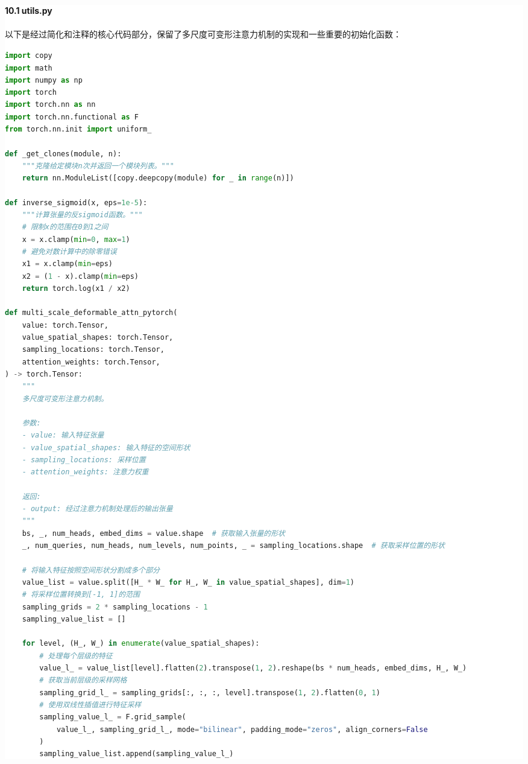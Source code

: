 #### 10.1 utils.py

以下是经过简化和注释的核心代码部分，保留了多尺度可变形注意力机制的实现和一些重要的初始化函数：

```python
import copy
import math
import numpy as np
import torch
import torch.nn as nn
import torch.nn.functional as F
from torch.nn.init import uniform_

def _get_clones(module, n):
    """克隆给定模块n次并返回一个模块列表。"""
    return nn.ModuleList([copy.deepcopy(module) for _ in range(n)])

def inverse_sigmoid(x, eps=1e-5):
    """计算张量的反sigmoid函数。"""
    # 限制x的范围在0到1之间
    x = x.clamp(min=0, max=1)
    # 避免对数计算中的除零错误
    x1 = x.clamp(min=eps)
    x2 = (1 - x).clamp(min=eps)
    return torch.log(x1 / x2)

def multi_scale_deformable_attn_pytorch(
    value: torch.Tensor,
    value_spatial_shapes: torch.Tensor,
    sampling_locations: torch.Tensor,
    attention_weights: torch.Tensor,
) -> torch.Tensor:
    """
    多尺度可变形注意力机制。

    参数:
    - value: 输入特征张量
    - value_spatial_shapes: 输入特征的空间形状
    - sampling_locations: 采样位置
    - attention_weights: 注意力权重

    返回:
    - output: 经过注意力机制处理后的输出张量
    """
    bs, _, num_heads, embed_dims = value.shape  # 获取输入张量的形状
    _, num_queries, num_heads, num_levels, num_points, _ = sampling_locations.shape  # 获取采样位置的形状

    # 将输入特征按照空间形状分割成多个部分
    value_list = value.split([H_ * W_ for H_, W_ in value_spatial_shapes], dim=1)
    # 将采样位置转换到[-1, 1]的范围
    sampling_grids = 2 * sampling_locations - 1
    sampling_value_list = []

    for level, (H_, W_) in enumerate(value_spatial_shapes):
        # 处理每个层级的特征
        value_l_ = value_list[level].flatten(2).transpose(1, 2).reshape(bs * num_heads, embed_dims, H_, W_)
        # 获取当前层级的采样网格
        sampling_grid_l_ = sampling_grids[:, :, :, level].transpose(1, 2).flatten(0, 1)
        # 使用双线性插值进行特征采样
        sampling_value_l_ = F.grid_sample(
            value_l_, sampling_grid_l_, mode="bilinear", padding_mode="zeros", align_corners=False
        )
        sampling_value_list.append(sampling_value_l_)
```